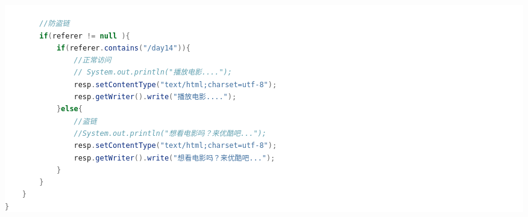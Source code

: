```java

        //防盗链
        if(referer != null ){
            if(referer.contains("/day14")){
                //正常访问
                // System.out.println("播放电影....");
                resp.setContentType("text/html;charset=utf-8");
                resp.getWriter().write("播放电影....");
            }else{
                //盗链
                //System.out.println("想看电影吗？来优酷吧...");
                resp.setContentType("text/html;charset=utf-8");
                resp.getWriter().write("想看电影吗？来优酷吧...");
            }
        }
    }
}
```

